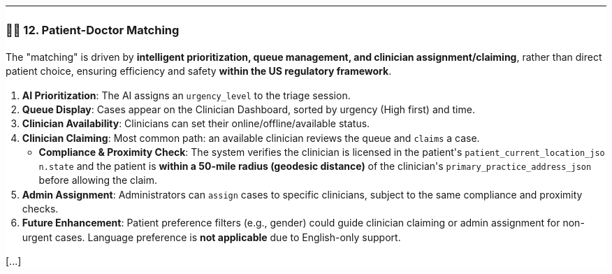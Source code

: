 
---

### 👨‍⚕️ 12. Patient-Doctor Matching

The "matching" is driven by **intelligent prioritization, queue management, and clinician assignment/claiming**, rather than direct patient choice, ensuring efficiency and safety **within the US regulatory framework**.

1.  **AI Prioritization**: The AI assigns an `urgency_level` to the triage session.
2.  **Queue Display**: Cases appear on the Clinician Dashboard, sorted by urgency (High first) and time.
3.  **Clinician Availability**: Clinicians can set their online/offline/available status.
4.  **Clinician Claiming**: Most common path: an available clinician reviews the queue and `claims` a case.
    *   **Compliance & Proximity Check**: The system verifies the clinician is licensed in the patient's `patient_current_location_json.state` and the patient is **within a 50-mile radius (geodesic distance)** of the clinician's `primary_practice_address_json` before allowing the claim.
5.  **Admin Assignment**: Administrators can `assign` cases to specific clinicians, subject to the same compliance and proximity checks.
6.  **Future Enhancement**: Patient preference filters (e.g., gender) could guide clinician claiming or admin assignment for non-urgent cases. Language preference is **not applicable** due to English-only support.

[...]